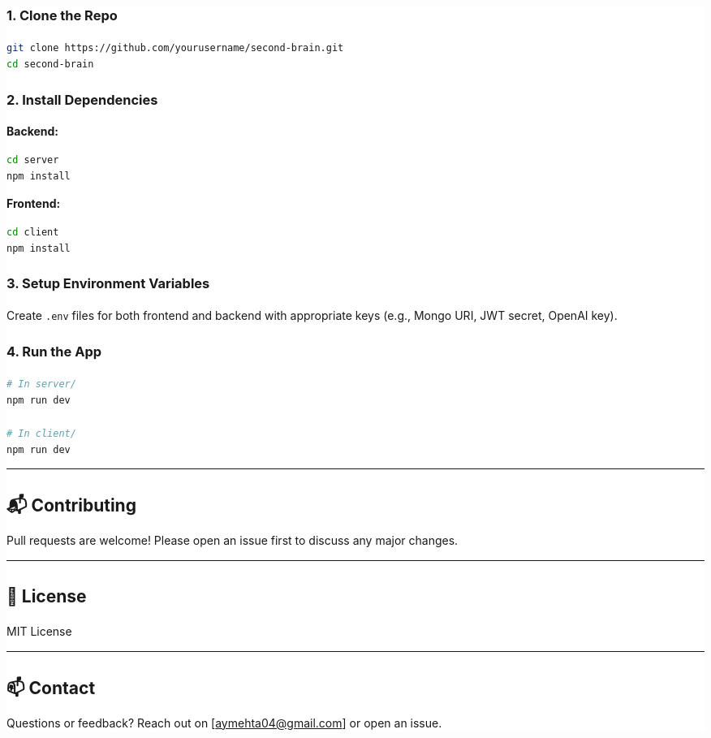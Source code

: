 ### 1. Clone the Repo
```bash
git clone https://github.com/yourusername/second-brain.git
cd second-brain
```

### 2. Install Dependencies
**Backend:**
```bash
cd server
npm install
```

**Frontend:**
```bash
cd client
npm install
```

### 3. Setup Environment Variables
Create `.env` files for both frontend and backend with appropriate keys (e.g., Mongo URI, JWT secret, OpenAI key).

### 4. Run the App
```bash
# In server/
npm run dev

# In client/
npm run dev
```

---

## 📬 Contributing

Pull requests are welcome! Please open an issue first to discuss any major changes.

---

## 📄 License

MIT License

---

## 📫 Contact

Questions or feedback? Reach out on [aymehta04@gmail.com] or open an issue.
